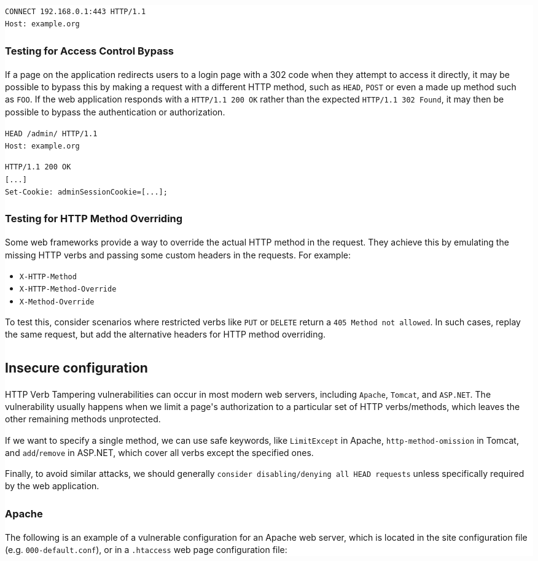 ```
CONNECT 192.168.0.1:443 HTTP/1.1
Host: example.org
```


### Testing for Access Control Bypass

If a page on the application redirects users to a login page with a 302 code when they attempt to access it directly, it may be possible to bypass this by making a request with a different HTTP method, such as `HEAD`, `POST` or even a made up method such as `FOO`. If the web application responds with a `HTTP/1.1 200 OK` rather than the expected `HTTP/1.1 302 Found`, it may then be possible to bypass the authentication or authorization.

```
HEAD /admin/ HTTP/1.1
Host: example.org
```

```
HTTP/1.1 200 OK
[...]
Set-Cookie: adminSessionCookie=[...];
```

### Testing for HTTP Method Overriding

Some web frameworks provide a way to override the actual HTTP method in the request. They achieve this by emulating the missing HTTP verbs and passing some custom headers in the requests. For example:

- `X-HTTP-Method`
- `X-HTTP-Method-Override`
- `X-Method-Override`

To test this, consider scenarios where restricted verbs like `PUT` or `DELETE` return a `405 Method not allowed`. In such cases, replay the same request, but add the alternative headers for HTTP method overriding.


## Insecure configuration

HTTP Verb Tampering vulnerabilities can occur in most modern web servers, including `Apache`, `Tomcat`, and `ASP.NET`. The vulnerability usually happens when we limit a page's authorization to a particular set of HTTP verbs/methods, which leaves the other remaining methods unprotected.

If we want to specify a single method, we can use safe keywords, like `LimitExcept` in Apache, `http-method-omission` in Tomcat, and `add`/`remove` in ASP.NET, which cover all verbs except the specified ones.

Finally, to avoid similar attacks, we should generally `consider disabling/denying all HEAD requests` unless specifically required by the web application.

### Apache

The following is an example of a vulnerable configuration for an Apache web server, which is located in the site configuration file (e.g. `000-default.conf`), or in a `.htaccess` web page configuration file:
